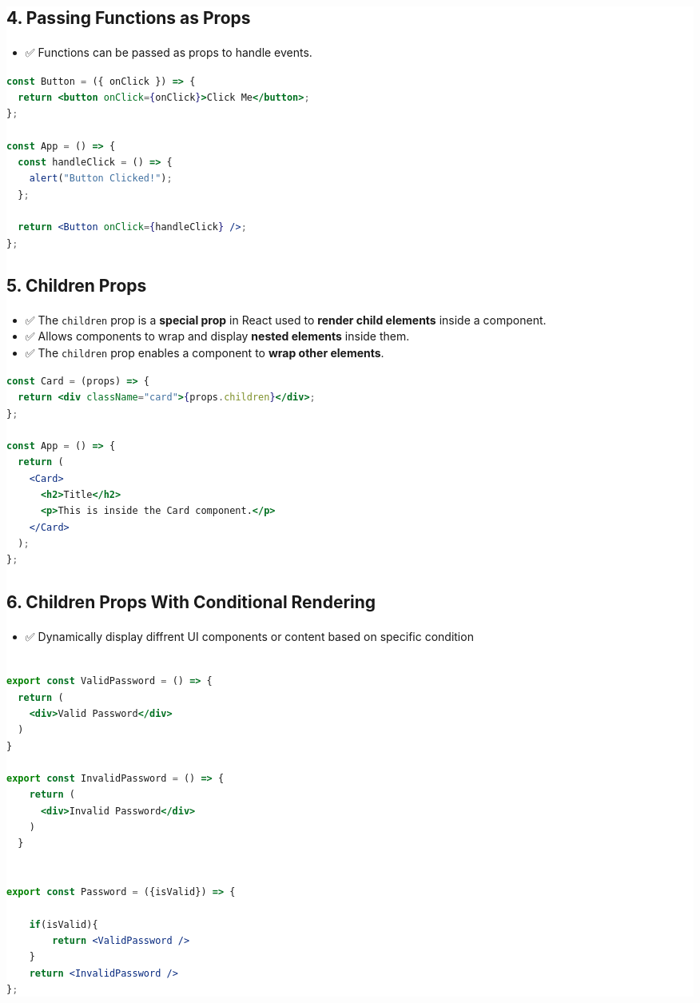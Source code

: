 ## 4. Passing Functions as Props
- ✅ Functions can be passed as props to handle events.

```jsx
const Button = ({ onClick }) => {
  return <button onClick={onClick}>Click Me</button>;
};

const App = () => {
  const handleClick = () => {
    alert("Button Clicked!");
  };

  return <Button onClick={handleClick} />;
};
```

## 5. Children Props
- ✅ The `children` prop is a **special prop** in React used to **render child elements** inside a component.  
- ✅ Allows components to wrap and display **nested elements** inside them. 
- ✅ The `children` prop enables a component to **wrap other elements**.  

```jsx
const Card = (props) => {
  return <div className="card">{props.children}</div>;
};

const App = () => {
  return (
    <Card>
      <h2>Title</h2>
      <p>This is inside the Card component.</p>
    </Card>
  );
};
```

## 6. Children Props With Conditional Rendering

- ✅ Dynamically display diffrent UI components or content based on specific condition

```jsx

export const ValidPassword = () => {
  return (
    <div>Valid Password</div>
  )
}

export const InvalidPassword = () => {
    return (
      <div>Invalid Password</div>
    )
  }


export const Password = ({isValid}) => {

    if(isValid){
        return <ValidPassword />
    }
    return <InvalidPassword />
};
```